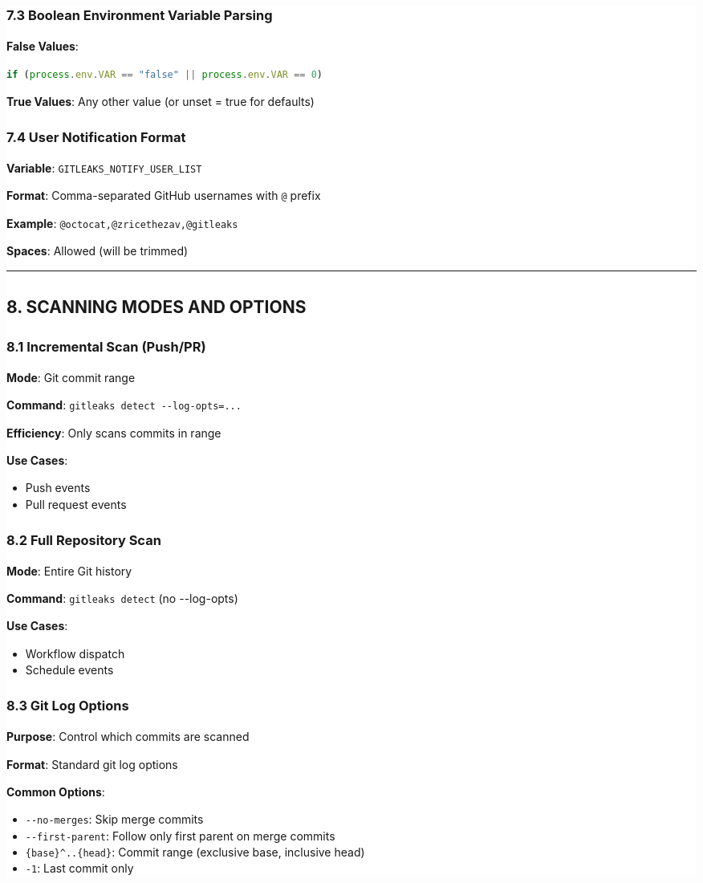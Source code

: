 
### 7.3 Boolean Environment Variable Parsing

**False Values**:
```javascript
if (process.env.VAR == "false" || process.env.VAR == 0)
```

**True Values**: Any other value (or unset = true for defaults)

### 7.4 User Notification Format

**Variable**: `GITLEAKS_NOTIFY_USER_LIST`

**Format**: Comma-separated GitHub usernames with `@` prefix

**Example**: `@octocat,@zricethezav,@gitleaks`

**Spaces**: Allowed (will be trimmed)

---

## 8. SCANNING MODES AND OPTIONS

### 8.1 Incremental Scan (Push/PR)

**Mode**: Git commit range

**Command**: `gitleaks detect --log-opts=...`

**Efficiency**: Only scans commits in range

**Use Cases**:
- Push events
- Pull request events

### 8.2 Full Repository Scan

**Mode**: Entire Git history

**Command**: `gitleaks detect` (no --log-opts)

**Use Cases**:
- Workflow dispatch
- Schedule events

### 8.3 Git Log Options

**Purpose**: Control which commits are scanned

**Format**: Standard git log options

**Common Options**:
- `--no-merges`: Skip merge commits
- `--first-parent`: Follow only first parent on merge commits
- `{base}^..{head}`: Commit range (exclusive base, inclusive head)
- `-1`: Last commit only
